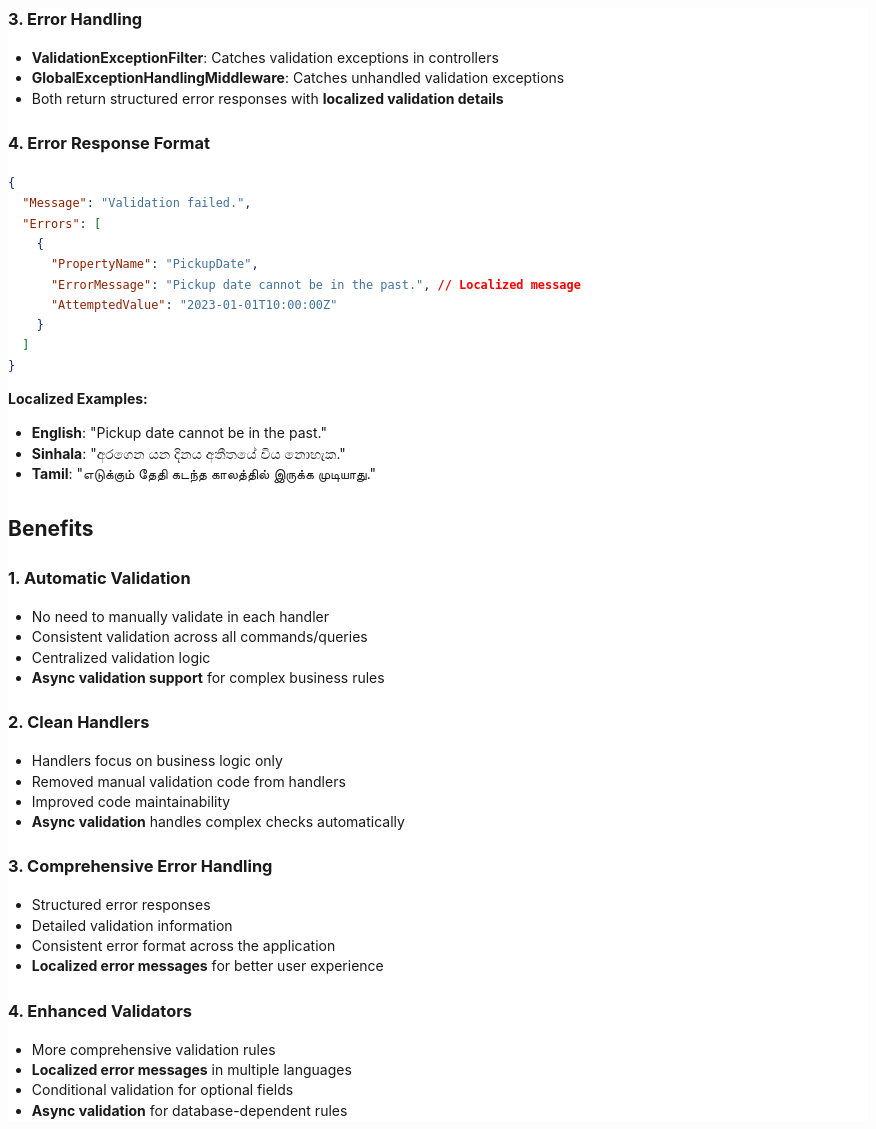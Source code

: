 ### 3. Error Handling
- **ValidationExceptionFilter**: Catches validation exceptions in controllers
- **GlobalExceptionHandlingMiddleware**: Catches unhandled validation exceptions
- Both return structured error responses with **localized validation details**

### 4. Error Response Format
```json
{
  "Message": "Validation failed.",
  "Errors": [
    {
      "PropertyName": "PickupDate",
      "ErrorMessage": "Pickup date cannot be in the past.", // Localized message
      "AttemptedValue": "2023-01-01T10:00:00Z"
    }
  ]
}
```

**Localized Examples:**
- **English**: "Pickup date cannot be in the past."
- **Sinhala**: "අරගෙන යන දිනය අතීතයේ විය නොහැක."
- **Tamil**: "எடுக்கும் தேதி கடந்த காலத்தில் இருக்க முடியாது."

## Benefits

### 1. Automatic Validation
- No need to manually validate in each handler
- Consistent validation across all commands/queries
- Centralized validation logic
- **Async validation support** for complex business rules

### 2. Clean Handlers
- Handlers focus on business logic only
- Removed manual validation code from handlers
- Improved code maintainability
- **Async validation** handles complex checks automatically

### 3. Comprehensive Error Handling
- Structured error responses
- Detailed validation information
- Consistent error format across the application
- **Localized error messages** for better user experience

### 4. Enhanced Validators
- More comprehensive validation rules
- **Localized error messages** in multiple languages
- Conditional validation for optional fields
- **Async validation** for database-dependent rules
